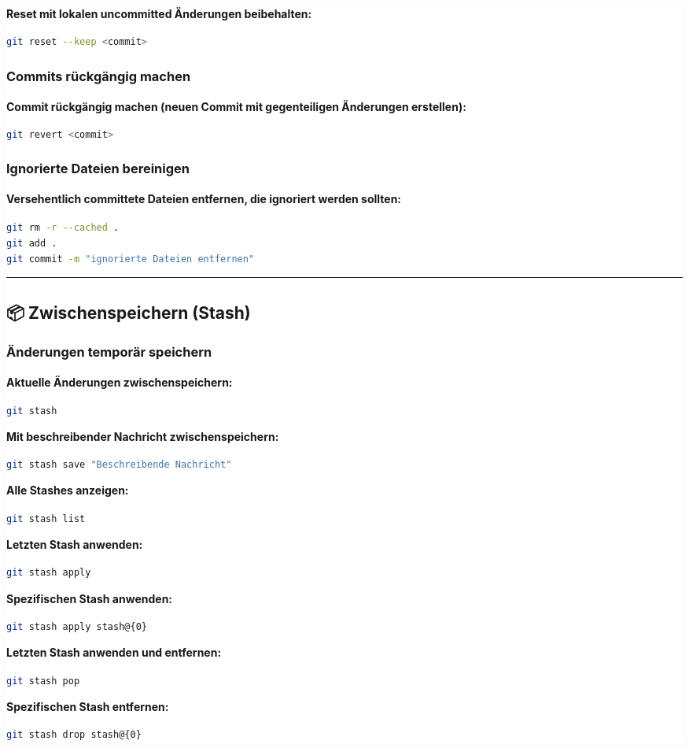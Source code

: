 **Reset mit lokalen uncommitted Änderungen beibehalten:**
```bash
git reset --keep <commit>
```

### Commits rückgängig machen

**Commit rückgängig machen (neuen Commit mit gegenteiligen Änderungen erstellen):**
```bash
git revert <commit>
```

### Ignorierte Dateien bereinigen

**Versehentlich committete Dateien entfernen, die ignoriert werden sollten:**
```bash
git rm -r --cached .
git add .
git commit -m "ignorierte Dateien entfernen"
```

---

## 📦 Zwischenspeichern (Stash)

### Änderungen temporär speichern

**Aktuelle Änderungen zwischenspeichern:**
```bash
git stash
```

**Mit beschreibender Nachricht zwischenspeichern:**
```bash
git stash save "Beschreibende Nachricht"
```

**Alle Stashes anzeigen:**
```bash
git stash list
```

**Letzten Stash anwenden:**
```bash
git stash apply
```

**Spezifischen Stash anwenden:**
```bash
git stash apply stash@{0}
```

**Letzten Stash anwenden und entfernen:**
```bash
git stash pop
```

**Spezifischen Stash entfernen:**
```bash
git stash drop stash@{0}
```

